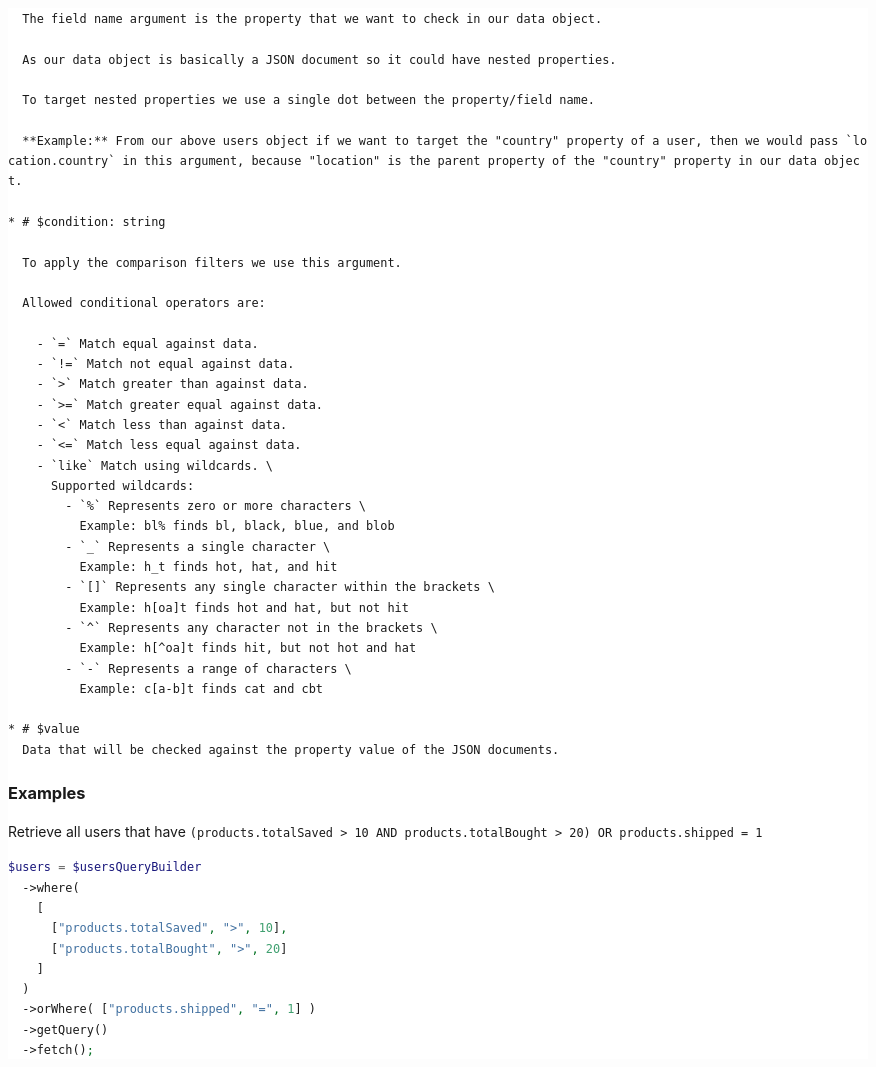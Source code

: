       The field name argument is the property that we want to check in our data object.

      As our data object is basically a JSON document so it could have nested properties.

      To target nested properties we use a single dot between the property/field name.

      **Example:** From our above users object if we want to target the "country" property of a user, then we would pass `location.country` in this argument, because "location" is the parent property of the "country" property in our data object.

    * # $condition: string

      To apply the comparison filters we use this argument.

      Allowed conditional operators are:

        - `=` Match equal against data.
        - `!=` Match not equal against data.
        - `>` Match greater than against data.
        - `>=` Match greater equal against data.
        - `<` Match less than against data.
        - `<=` Match less equal against data.
        - `like` Match using wildcards. \
          Supported wildcards:
            - `%` Represents zero or more characters \
              Example: bl% finds bl, black, blue, and blob
            - `_` Represents a single character \
              Example: h_t finds hot, hat, and hit
            - `[]` Represents any single character within the brackets \
              Example: h[oa]t finds hot and hat, but not hit
            - `^` Represents any character not in the brackets \
              Example: h[^oa]t finds hit, but not hot and hat
            - `-` Represents a range of characters \
              Example: c[a-b]t finds cat and cbt

    * # $value
      Data that will be checked against the property value of the JSON documents.

### Examples

Retrieve all users that have `(products.totalSaved > 10 AND products.totalBought > 20) OR products.shipped = 1`

```php
$users = $usersQueryBuilder
  ->where( 
    [ 
      ["products.totalSaved", ">", 10], 
      ["products.totalBought", ">", 20] 
    ] 
  )
  ->orWhere( ["products.shipped", "=", 1] )
  ->getQuery()
  ->fetch();
```
